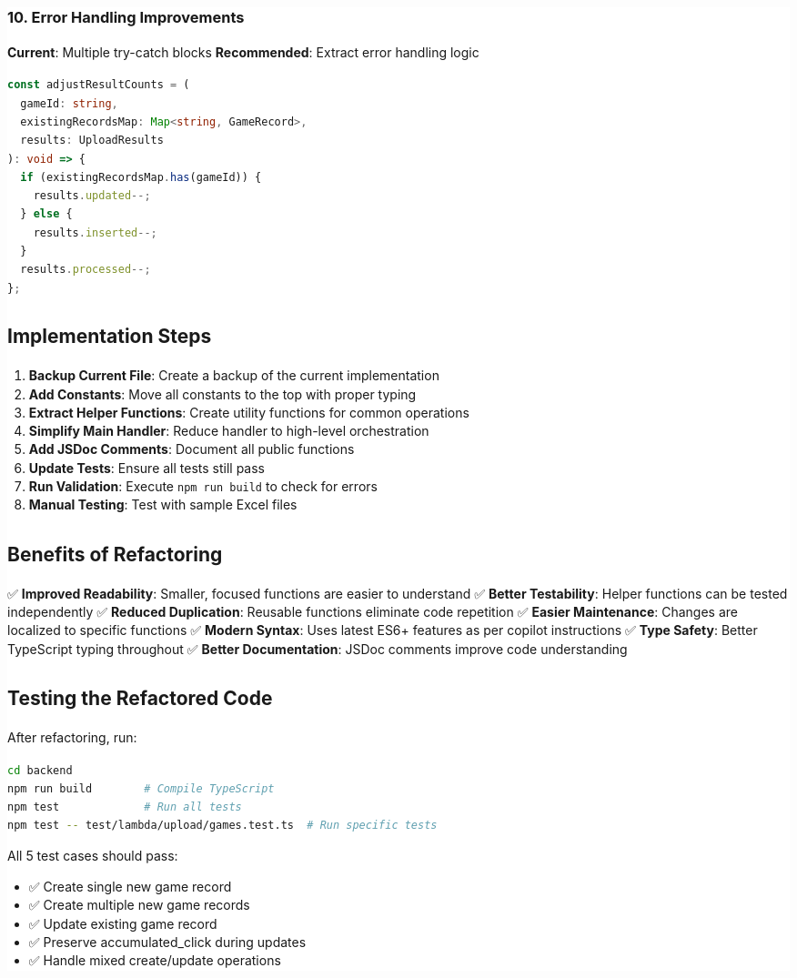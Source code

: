 ### 10. Error Handling Improvements
**Current**: Multiple try-catch blocks
**Recommended**: Extract error handling logic
```typescript
const adjustResultCounts = (
  gameId: string,
  existingRecordsMap: Map<string, GameRecord>,
  results: UploadResults
): void => {
  if (existingRecordsMap.has(gameId)) {
    results.updated--;
  } else {
    results.inserted--;
  }
  results.processed--;
};
```

## Implementation Steps

1. **Backup Current File**: Create a backup of the current implementation
2. **Add Constants**: Move all constants to the top with proper typing
3. **Extract Helper Functions**: Create utility functions for common operations
4. **Simplify Main Handler**: Reduce handler to high-level orchestration
5. **Add JSDoc Comments**: Document all public functions
6. **Update Tests**: Ensure all tests still pass
7. **Run Validation**: Execute `npm run build` to check for errors
8. **Manual Testing**: Test with sample Excel files

## Benefits of Refactoring

✅ **Improved Readability**: Smaller, focused functions are easier to understand
✅ **Better Testability**: Helper functions can be tested independently
✅ **Reduced Duplication**: Reusable functions eliminate code repetition
✅ **Easier Maintenance**: Changes are localized to specific functions
✅ **Modern Syntax**: Uses latest ES6+ features as per copilot instructions
✅ **Type Safety**: Better TypeScript typing throughout
✅ **Better Documentation**: JSDoc comments improve code understanding

## Testing the Refactored Code

After refactoring, run:
```bash
cd backend
npm run build        # Compile TypeScript
npm test             # Run all tests
npm test -- test/lambda/upload/games.test.ts  # Run specific tests
```

All 5 test cases should pass:
- ✅ Create single new game record
- ✅ Create multiple new game records
- ✅ Update existing game record
- ✅ Preserve accumulated_click during updates
- ✅ Handle mixed create/update operations
